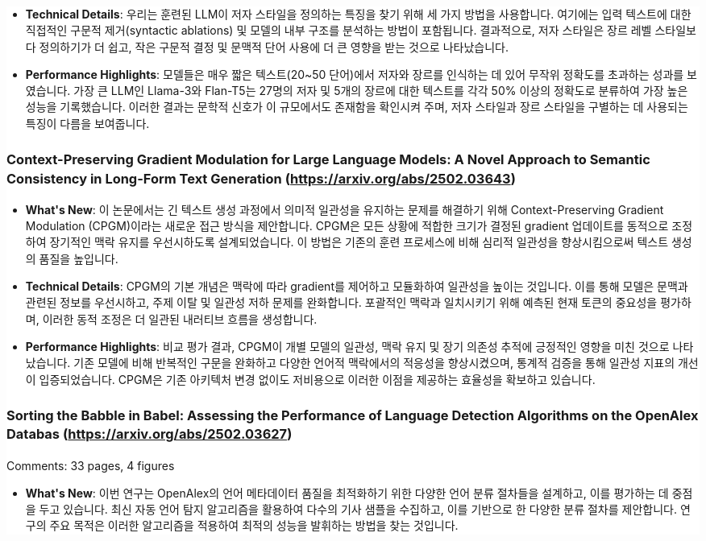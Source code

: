 - **Technical Details**: 우리는 훈련된 LLM이 저자 스타일을 정의하는 특징을 찾기 위해 세 가지 방법을 사용합니다. 여기에는 입력 텍스트에 대한 직접적인 구문적 제거(syntactic ablations) 및 모델의 내부 구조를 분석하는 방법이 포함됩니다. 결과적으로, 저자 스타일은 장르 레벨 스타일보다 정의하기가 더 쉽고, 작은 구문적 결정 및 문맥적 단어 사용에 더 큰 영향을 받는 것으로 나타났습니다.

- **Performance Highlights**: 모델들은 매우 짧은 텍스트(20~50 단어)에서 저자와 장르를 인식하는 데 있어 무작위 정확도를 초과하는 성과를 보였습니다. 가장 큰 LLM인 Llama-3와 Flan-T5는 27명의 저자 및 5개의 장르에 대한 텍스트를 각각 50% 이상의 정확도로 분류하여 가장 높은 성능을 기록했습니다. 이러한 결과는 문학적 신호가 이 규모에서도 존재함을 확인시켜 주며, 저자 스타일과 장르 스타일을 구별하는 데 사용되는 특징이 다름을 보여줍니다.



### Context-Preserving Gradient Modulation for Large Language Models: A Novel Approach to Semantic Consistency in Long-Form Text Generation (https://arxiv.org/abs/2502.03643)
- **What's New**: 이 논문에서는 긴 텍스트 생성 과정에서 의미적 일관성을 유지하는 문제를 해결하기 위해 Context-Preserving Gradient Modulation (CPGM)이라는 새로운 접근 방식을 제안합니다. CPGM은 모든 상황에 적합한 크기가 결정된 gradient 업데이트를 동적으로 조정하여 장기적인 맥락 유지를 우선시하도록 설계되었습니다. 이 방법은 기존의 훈련 프로세스에 비해 심리적 일관성을 향상시킴으로써 텍스트 생성의 품질을 높입니다.

- **Technical Details**: CPGM의 기본 개념은 맥락에 따라 gradient를 제어하고 모듈화하여 일관성을 높이는 것입니다. 이를 통해 모델은 문맥과 관련된 정보를 우선시하고, 주제 이탈 및 일관성 저하 문제를 완화합니다. 포괄적인 맥락과 일치시키기 위해 예측된 현재 토큰의 중요성을 평가하며, 이러한 동적 조정은 더 일관된 내러티브 흐름을 생성합니다.

- **Performance Highlights**: 비교 평가 결과, CPGM이 개별 모델의 일관성, 맥락 유지 및 장기 의존성 추적에 긍정적인 영향을 미친 것으로 나타났습니다. 기존 모델에 비해 반복적인 구문을 완화하고 다양한 언어적 맥락에서의 적응성을 향상시켰으며, 통계적 검증을 통해 일관성 지표의 개선이 입증되었습니다. CPGM은 기존 아키텍처 변경 없이도 저비용으로 이러한 이점을 제공하는 효율성을 확보하고 있습니다.



### Sorting the Babble in Babel: Assessing the Performance of Language Detection Algorithms on the OpenAlex Databas (https://arxiv.org/abs/2502.03627)
Comments:
          33 pages, 4 figures

- **What's New**: 이번 연구는 OpenAlex의 언어 메타데이터 품질을 최적화하기 위한 다양한 언어 분류 절차들을 설계하고, 이를 평가하는 데 중점을 두고 있습니다. 최신 자동 언어 탐지 알고리즘을 활용하여 다수의 기사 샘플을 수집하고, 이를 기반으로 한 다양한 분류 절차를 제안합니다. 연구의 주요 목적은 이러한 알고리즘을 적용하여 최적의 성능을 발휘하는 방법을 찾는 것입니다.

